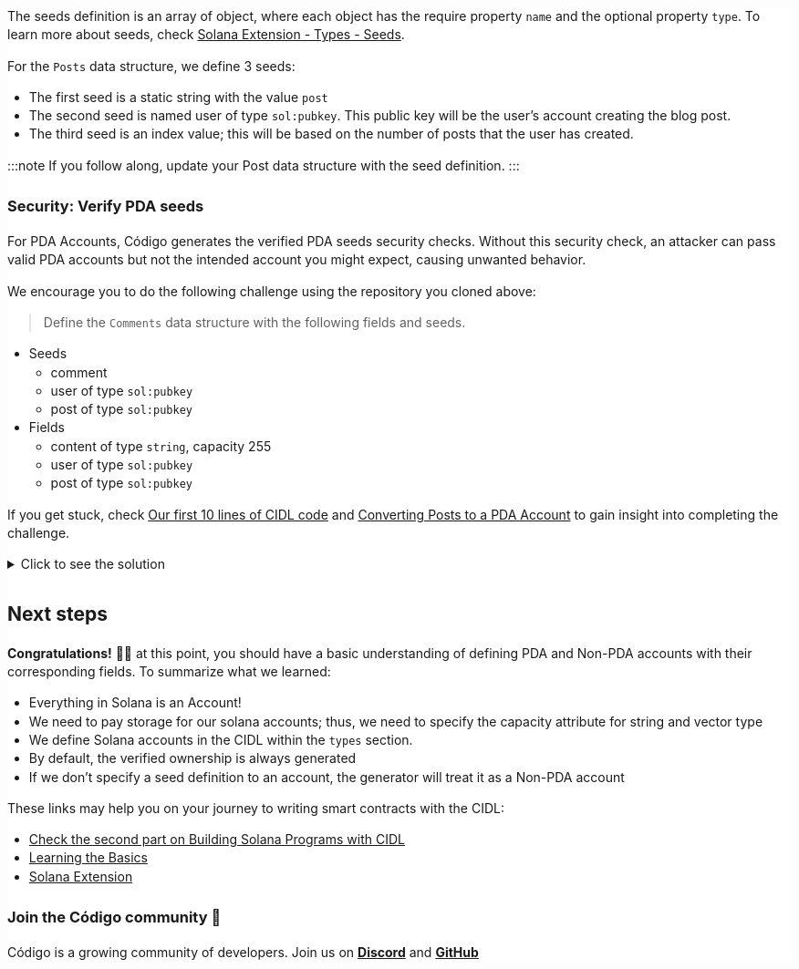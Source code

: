 The seeds definition is an array of object, where each object has the require property `name` and the optional property `type`. To learn more about seeds, check [Solana Extension - Types - Seeds](https://docs.codigo.ai/cidl/Blockchain%20Extensions/Solana/Data%20Types#seeds).

For the `Posts` data structure, we define 3 seeds:
- The first seed is a static string with the value `post`
- The second seed is named user of type `sol:pubkey`. This public key will be the user’s account creating the blog post. 
- The third seed is an index value; this will be based on the number of posts that the user has created.

:::note
If you follow along, update your Post data structure with the seed definition. 
:::

### Security: Verify PDA seeds

For PDA Accounts, Código generates the verified PDA seeds security checks. Without this security check, an attacker can pass valid PDA accounts but not the intended account you might expect, causing unwanted behavior.

We encourage you to do the following challenge using the repository you cloned above:  

> Define the `Comments` data structure with the following fields and seeds.
- Seeds
  - comment
  - user of type `sol:pubkey`
  - post of type `sol:pubkey`
- Fields
  - content of type `string`, capacity 255
  - user of type `sol:pubkey`
  - post of type `sol:pubkey`

If you get stuck, check [Our first 10 lines of CIDL code](https://docs.codigo.ai/guides/guide-1#our-first-10-lines-of-cidl-code) and [Converting Posts to a PDA Account](https://docs.codigo.ai/guides/guide-1#converting-posts-type-to-a-pda-account) to gain insight into completing the challenge.

<details><summary>Click to see the solution</summary></details>

## Next steps

**Congratulations!** 🎉👏 at this point, you should have a basic understanding of defining PDA and Non-PDA accounts with their corresponding fields. To summarize what we learned:

- Everything in Solana is an Account!
- We need to pay storage for our solana accounts; thus, we need to specify the capacity attribute for string and vector type
- We define Solana accounts in the CIDL within the `types` section.
- By default, the verified ownership is always generated
- If we don’t specify a seed definition to an account, the generator will treat it as a Non-PDA account

These links may help you on your journey to writing smart contracts with the CIDL:
- [Check the second part on ​​Building Solana Programs with CIDL](https://docs.codigo.ai/guides/guide-2)
- [Learning the Basics](https://docs.codigo.ai/cidl/Learning%20the%20Basics)
- [Solana Extension](https://docs.codigo.ai/cidl/Blockchain%20Extensions/Solana/)
### Join the Código community 💚
Código is a growing community of developers. Join us on **[Discord](https://docs.google.com/forms/d/e/1FAIpQLSdSG0OgJ5xuwwU7JiSGBdn01L3ID68qNCd2HAnFSztXVYKmBg/viewform)** and **[GitHub](https://docs.google.com/forms/d/e/1FAIpQLSdGDGH4bwQf5dX3-uFCYeRKzIGbd5dVEPxHKQPTt63bBVVcVQ/viewform)** 

